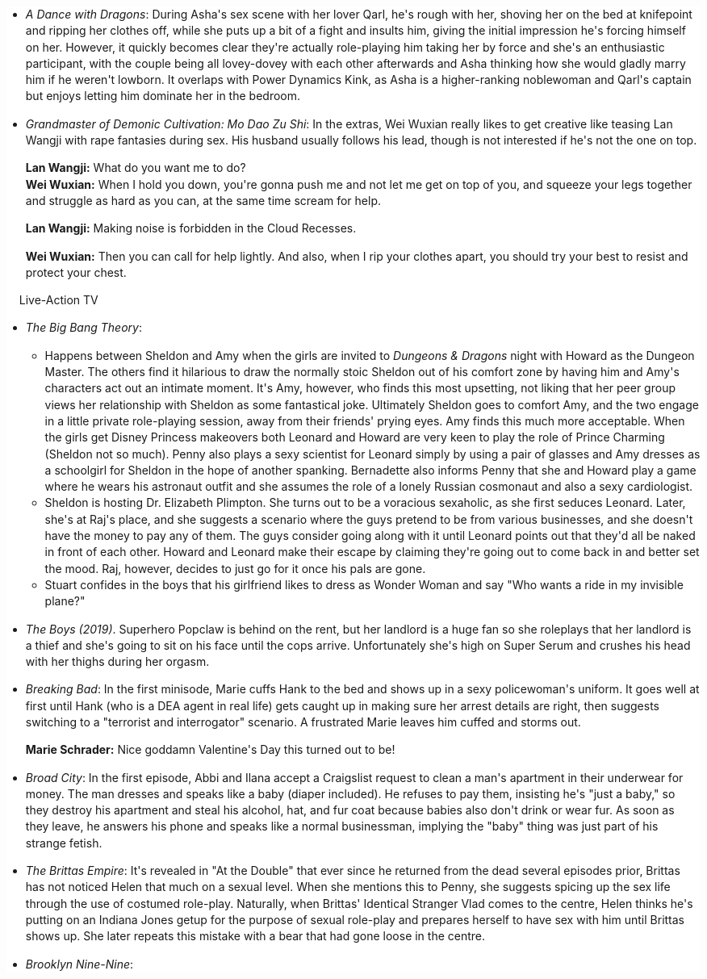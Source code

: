 -   _A Dance with Dragons_: During Asha's sex scene with her lover Qarl, he's rough with her, shoving her on the bed at knifepoint and ripping her clothes off, while she puts up a bit of a fight and insults him, giving the initial impression he's forcing himself on her. However, it quickly becomes clear they're actually role-playing him taking her by force and she's an enthusiastic participant, with the couple being all lovey-dovey with each other afterwards and Asha thinking how she would gladly marry him if he weren't lowborn. It overlaps with Power Dynamics Kink, as Asha is a higher-ranking noblewoman and Qarl's captain but enjoys letting him dominate her in the bedroom.
-   _Grandmaster of Demonic Cultivation: Mo Dao Zu Shi_: In the extras, Wei Wuxian really likes to get creative like teasing Lan Wangji with rape fantasies during sex. His husband usually follows his lead, though is not interested if he's not the one on top.
    
    **Lan Wangji:** What do you want me to do?  
    **Wei Wuxian:** When I hold you down, you're gonna push me and not let me get on top of you, and squeeze your legs together and struggle as hard as you can, at the same time scream for help.
    
    **Lan Wangji:** Making noise is forbidden in the Cloud Recesses.
    
    **Wei Wuxian:** Then you can call for help lightly. And also, when I rip your clothes apart, you should try your best to resist and protect your chest.
    

    Live-Action TV 

-   _The Big Bang Theory_:
    -   Happens between Sheldon and Amy when the girls are invited to _Dungeons & Dragons_ night with Howard as the Dungeon Master. The others find it hilarious to draw the normally stoic Sheldon out of his comfort zone by having him and Amy's characters act out an intimate moment. It's Amy, however, who finds this most upsetting, not liking that her peer group views her relationship with Sheldon as some fantastical joke. Ultimately Sheldon goes to comfort Amy, and the two engage in a little private role-playing session, away from their friends' prying eyes. Amy finds this much more acceptable. When the girls get Disney Princess makeovers both Leonard and Howard are very keen to play the role of Prince Charming (Sheldon not so much). Penny also plays a sexy scientist for Leonard simply by using a pair of glasses and Amy dresses as a schoolgirl for Sheldon in the hope of another spanking. Bernadette also informs Penny that she and Howard play a game where he wears his astronaut outfit and she assumes the role of a lonely Russian cosmonaut and also a sexy cardiologist.
    -   Sheldon is hosting Dr. Elizabeth Plimpton. She turns out to be a voracious sexaholic, as she first seduces Leonard. Later, she's at Raj's place, and she suggests a scenario where the guys pretend to be from various businesses, and she doesn't have the money to pay any of them. The guys consider going along with it until Leonard points out that they'd all be naked in front of each other. Howard and Leonard make their escape by claiming they're going out to come back in and better set the mood. Raj, however, decides to just go for it once his pals are gone.
    -   Stuart confides in the boys that his girlfriend likes to dress as Wonder Woman and say "Who wants a ride in my invisible plane?"
-   _The Boys (2019)_. Superhero Popclaw is behind on the rent, but her landlord is a huge fan so she roleplays that her landlord is a thief and she's going to sit on his face until the cops arrive. Unfortunately she's high on Super Serum and crushes his head with her thighs during her orgasm.
-   _Breaking Bad_: In the first minisode, Marie cuffs Hank to the bed and shows up in a sexy policewoman's uniform. It goes well at first until Hank (who is a DEA agent in real life) gets caught up in making sure her arrest details are right, then suggests switching to a "terrorist and interrogator" scenario. A frustrated Marie leaves him cuffed and storms out.
    
    **Marie Schrader:** Nice goddamn Valentine's Day this turned out to be!
    
-   _Broad City_: In the first episode, Abbi and Ilana accept a Craigslist request to clean a man's apartment in their underwear for money. The man dresses and speaks like a baby (diaper included). He refuses to pay them, insisting he's "just a baby," so they destroy his apartment and steal his alcohol, hat, and fur coat because babies also don't drink or wear fur. As soon as they leave, he answers his phone and speaks like a normal businessman, implying the "baby" thing was just part of his strange fetish.
-   _The Brittas Empire_: It's revealed in "At the Double" that ever since he returned from the dead several episodes prior, Brittas has not noticed Helen that much on a sexual level. When she mentions this to Penny, she suggests spicing up the sex life through the use of costumed role-play. Naturally, when Brittas' Identical Stranger Vlad comes to the centre, Helen thinks he's putting on an Indiana Jones getup for the purpose of sexual role-play and prepares herself to have sex with him until Brittas shows up. She later repeats this mistake with a bear that had gone loose in the centre.
-   _Brooklyn Nine-Nine_: